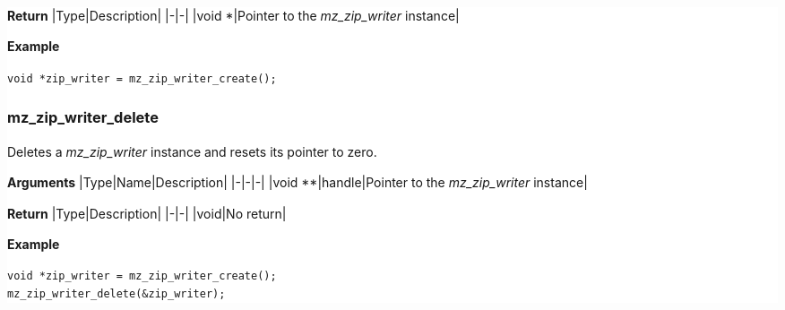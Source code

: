 **Return**
|Type|Description|
|-|-|
|void *|Pointer to the _mz_zip_writer_ instance|

**Example**
```
void *zip_writer = mz_zip_writer_create();
```

### mz_zip_writer_delete

Deletes a _mz_zip_writer_ instance and resets its pointer to zero.

**Arguments**
|Type|Name|Description|
|-|-|-|
|void **|handle|Pointer to the _mz_zip_writer_ instance|

**Return**
|Type|Description|
|-|-|
|void|No return|

**Example**
```
void *zip_writer = mz_zip_writer_create();
mz_zip_writer_delete(&zip_writer);
```
